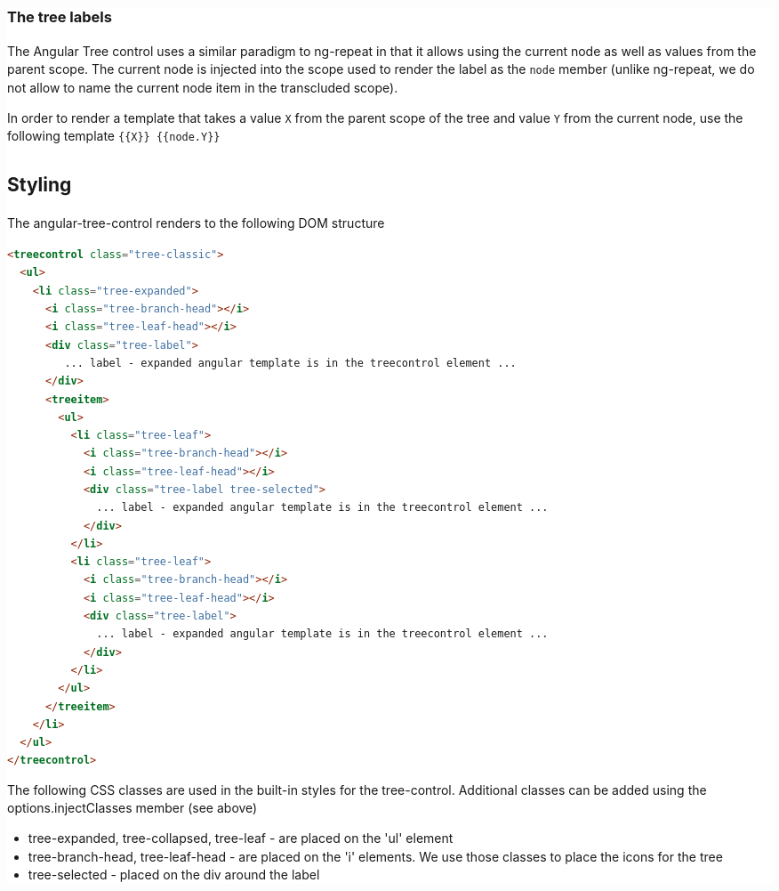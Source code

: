 ### The tree labels

The Angular Tree control uses a similar paradigm to ng-repeat in that it allows using the current node as well as values from
the parent scope. The current node is injected into the scope used to render the label as the ```node``` member (unlike ng-repeat, we
do not allow to name the current node item in the transcluded scope).

In order to render a template that takes a value ```X``` from the parent scope of the tree and value ```Y``` from the current node, use the following template
```{{X}} {{node.Y}}```


## Styling

The angular-tree-control renders to the following DOM structure
```html
<treecontrol class="tree-classic">
  <ul>
    <li class="tree-expanded">
      <i class="tree-branch-head"></i>
      <i class="tree-leaf-head"></i>
      <div class="tree-label">
         ... label - expanded angular template is in the treecontrol element ...
      </div>
      <treeitem>
        <ul>
          <li class="tree-leaf">
            <i class="tree-branch-head"></i>
            <i class="tree-leaf-head"></i>
            <div class="tree-label tree-selected">
              ... label - expanded angular template is in the treecontrol element ...
            </div>
          </li>
          <li class="tree-leaf">
            <i class="tree-branch-head"></i>
            <i class="tree-leaf-head"></i>
            <div class="tree-label">
              ... label - expanded angular template is in the treecontrol element ...
            </div>
          </li>
        </ul>
      </treeitem>
    </li>
  </ul>
</treecontrol>
```

The following CSS classes are used in the built-in styles for the tree-control.
Additional classes can be added using the options.injectClasses member (see above)

- tree-expanded, tree-collapsed, tree-leaf - are placed on the 'ul' element
- tree-branch-head, tree-leaf-head - are placed on the 'i' elements. We use those classes to place the icons for the tree
- tree-selected - placed on the div around the label
